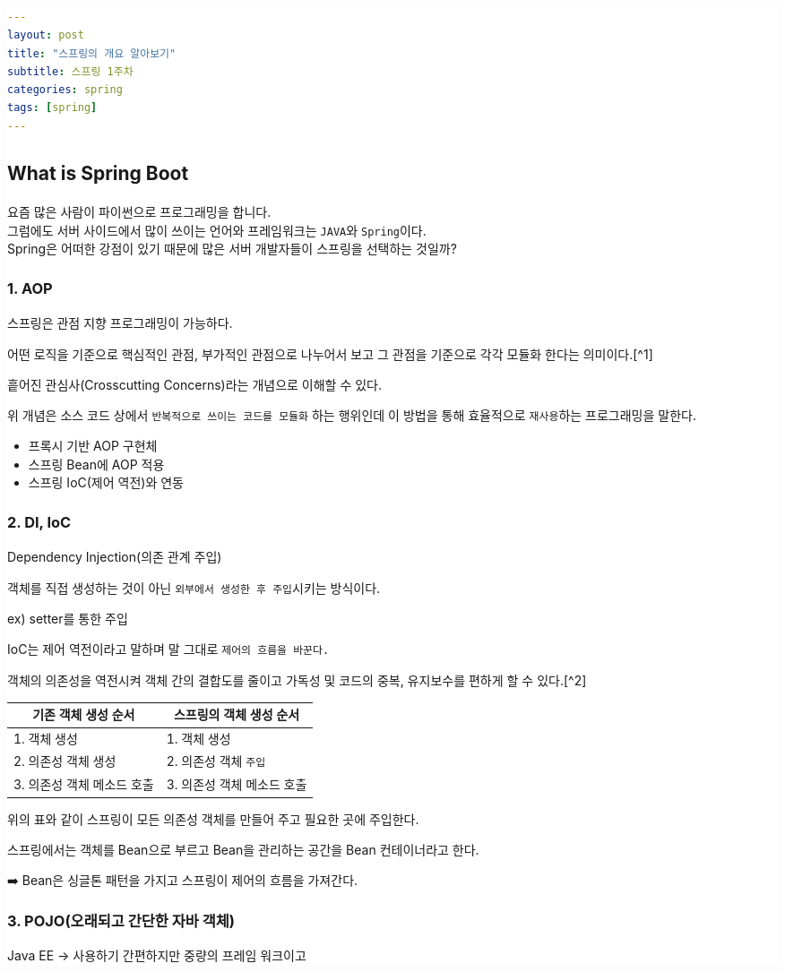 ```yaml
---
layout: post
title: "스프링의 개요 알아보기"
subtitle: 스프링 1주차
categories: spring
tags: [spring]
---
```


## What is Spring Boot

요즘 많은 사람이 파이썬으로 프로그래밍을 합니다.\
그럼에도 서버 사이드에서 많이 쓰이는 언어와 프레임워크는 `JAVA`와 `Spring`이다.\
Spring은 어떠한 강점이 있기 때문에 많은 서버 개발자들이 스프링을 선택하는 것일까?

### 1. AOP
스프링은 관점 지향 프로그래밍이 가능하다.

어떤 로직을 기준으로 핵심적인 관점, 부가적인 관점으로 나누어서 보고 그 관점을 기준으로 각각 모듈화 한다는 의미이다.[^1]

흩어진 관심사(Crosscutting Concerns)라는 개념으로 이해할 수 있다.

위 개념은 소스 코드 상에서 `반복적으로 쓰이는 코드를 모듈화` 하는 행위인데 이 방법을 통해 효율적으로 `재사용`하는 프로그래밍을 말한다.

- 프록시 기반 AOP 구현체
- 스프링 Bean에 AOP 적용
- 스프링 IoC(제어 역전)와 연동

### 2. DI, IoC
Dependency Injection(의존 관계 주입)

객체를 직접 생성하는 것이 아닌 `외부에서 생성한 후 주입`시키는 방식이다.

ex) setter를 통한 주입

IoC는 제어 역전이라고 말하며 말 그대로 `제어의 흐름을 바꾼다.`

객체의 의존성을 역전시켜 객체 간의 결합도를 줄이고 가독성 및 코드의 중복, 유지보수를 편하게 할 수 있다.[^2]

|기존 객체 생성 순서|스프링의 객체 생성 순서|
|---|---|
|1. 객체 생성|1. 객체 생성|
|2. 의존성 객체 생성|2. 의존성 객체 `주입`|
|3. 의존성 객체 메소드 호출|3. 의존성 객체 메소드 호출|

위의 표와 같이 스프링이 모든 의존성 객체를 만들어 주고 필요한 곳에 주입한다.

스프링에서는 객체를 Bean으로 부르고 Bean을 관리하는 공간을 Bean 컨테이너라고 한다.

➡️ Bean은 싱글톤 패턴을 가지고 스프링이 제어의 흐름을 가져간다.

### 3. POJO(오래되고 간단한 자바 객체)
Java EE -> 사용하기 간편하지만 중량의 프레임 워크이고 

